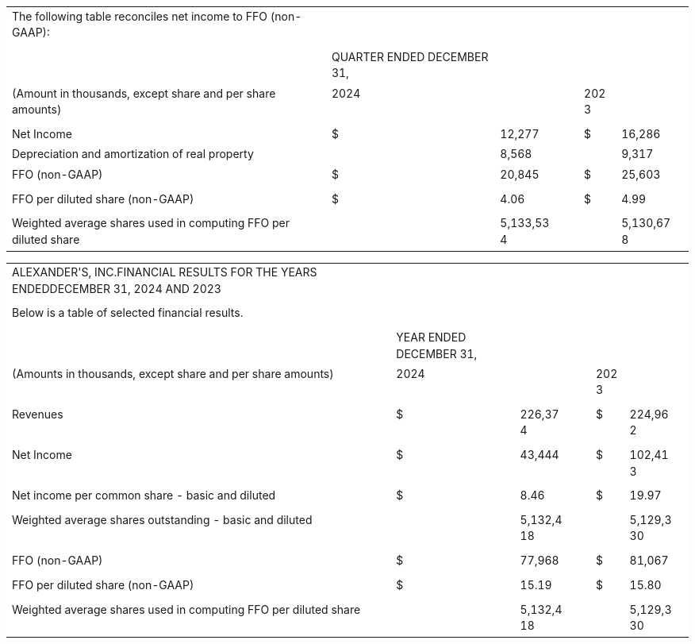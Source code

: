 |  | | | | | | | |
| --- | --- | --- | --- | --- | --- | --- | --- |
| The following table reconciles net income to FFO (non-GAAP): | | | | | | | |
|  |  | | | | | | |
|  | QUARTER ENDED DECEMBER 31, | | | | | | |
| (Amount in thousands, except share and per share amounts) | 2024 | | |  | 2023 | | |
|  |  | | |  |  | | |
| Net Income | $ | 12,277 |  |  | $ | 16,286 |  |
| Depreciation and amortization of real property |  | 8,568 |  |  |  | 9,317 |  |
| FFO (non-GAAP) | $ | 20,845 |  |  | $ | 25,603 |  |
|  |  | | |  |  | | |
| FFO per diluted share (non-GAAP) | $ | 4.06 |  |  | $ | 4.99 |  |
|  |  | | |  |  | | |
| Weighted average shares used in computing FFO per diluted share |  | 5,133,534 |  |  |  | 5,130,678 |  |

|  | | | | | | | |
| --- | --- | --- | --- | --- | --- | --- | --- |
| ALEXANDER'S, INC.FINANCIAL RESULTS FOR THE YEARS ENDEDDECEMBER 31, 2024 AND 2023 | | | | | | | |
|  | | | | | | | |
| Below is a table of selected financial results. | | | | | | | |
|  |  | | | | | | |
|  | YEAR ENDED DECEMBER 31, | | | | | | |
| (Amounts in thousands, except share and per share amounts) | 2024 | | |  | 2023 | | |
|  |  | | |  |  | | |
| Revenues | $ | 226,374 |  |  | $ | 224,962 |  |
|  |  | | |  |  | | |
| Net Income | $ | 43,444 |  |  | $ | 102,413 |  |
|  |  | | |  |  | | |
| Net income per common share - basic and diluted | $ | 8.46 |  |  | $ | 19.97 |  |
|  |  | | |  |  | | |
| Weighted average shares outstanding - basic and diluted |  | 5,132,418 |  |  |  | 5,129,330 |  |
|  |  | | |  |  | | |
| FFO (non-GAAP) | $ | 77,968 |  |  | $ | 81,067 |  |
|  |  | | |  |  | | |
| FFO per diluted share (non-GAAP) | $ | 15.19 |  |  | $ | 15.80 |  |
|  |  | | |  |  | | |
| Weighted average shares used in computing FFO per diluted share |  | 5,132,418 |  |  |  | 5,129,330 |  |

